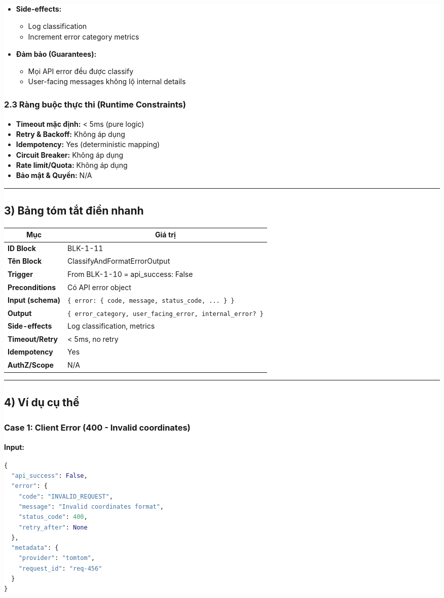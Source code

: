 - **Side-effects:**
  - Log classification
  - Increment error category metrics

- **Đảm bảo (Guarantees):**
  - Mọi API error đều được classify
  - User-facing messages không lộ internal details

### 2.3 Ràng buộc thực thi (Runtime Constraints)
- **Timeout mặc định:** < 5ms (pure logic)
- **Retry & Backoff:** Không áp dụng
- **Idempotency:** Yes (deterministic mapping)
- **Circuit Breaker:** Không áp dụng
- **Rate limit/Quota:** Không áp dụng
- **Bảo mật & Quyền:** N/A

---

## 3) Bảng tóm tắt điền nhanh
| Mục | Giá trị |
|---|---|
| **ID Block** | BLK-1-11 |
| **Tên Block** | ClassifyAndFormatErrorOutput |
| **Trigger** | From BLK-1-10 = api_success: False |
| **Preconditions** | Có API error object |
| **Input (schema)** | `{ error: { code, message, status_code, ... } }` |
| **Output** | `{ error_category, user_facing_error, internal_error? }` |
| **Side-effects** | Log classification, metrics |
| **Timeout/Retry** | < 5ms, no retry |
| **Idempotency** | Yes |
| **AuthZ/Scope** | N/A |

---

## 4) Ví dụ cụ thể

### Case 1: Client Error (400 - Invalid coordinates)
**Input:**
```python
{
  "api_success": False,
  "error": {
    "code": "INVALID_REQUEST",
    "message": "Invalid coordinates format",
    "status_code": 400,
    "retry_after": None
  },
  "metadata": {
    "provider": "tomtom",
    "request_id": "req-456"
  }
}
```
